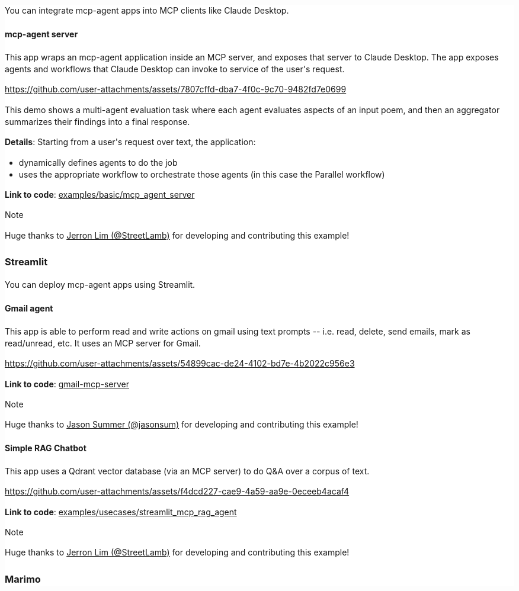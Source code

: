 You can integrate mcp-agent apps into MCP clients like Claude Desktop.

#### mcp-agent server

This app wraps an mcp-agent application inside an MCP server, and exposes that server to Claude Desktop.
The app exposes agents and workflows that Claude Desktop can invoke to service of the user's request.

https://github.com/user-attachments/assets/7807cffd-dba7-4f0c-9c70-9482fd7e0699

This demo shows a multi-agent evaluation task where each agent evaluates aspects of an input poem, and
then an aggregator summarizes their findings into a final response.

**Details**: Starting from a user's request over text, the application:

- dynamically defines agents to do the job
- uses the appropriate workflow to orchestrate those agents (in this case the Parallel workflow)

**Link to code**: [examples/basic/mcp_agent_server](./examples/basic/mcp_agent_server)

> [!NOTE]
> Huge thanks to [Jerron Lim (@StreetLamb)](https://github.com/StreetLamb)
> for developing and contributing this example!

### Streamlit

You can deploy mcp-agent apps using Streamlit.

#### Gmail agent

This app is able to perform read and write actions on gmail using text prompts -- i.e. read, delete, send emails, mark as read/unread, etc.
It uses an MCP server for Gmail.

https://github.com/user-attachments/assets/54899cac-de24-4102-bd7e-4b2022c956e3

**Link to code**: [gmail-mcp-server](https://github.com/jasonsum/gmail-mcp-server/blob/add-mcp-agent-streamlit/streamlit_app.py)

> [!NOTE]
> Huge thanks to [Jason Summer (@jasonsum)](https://github.com/jasonsum)
> for developing and contributing this example!

#### Simple RAG Chatbot

This app uses a Qdrant vector database (via an MCP server) to do Q&A over a corpus of text.

https://github.com/user-attachments/assets/f4dcd227-cae9-4a59-aa9e-0eceeb4acaf4

**Link to code**: [examples/usecases/streamlit_mcp_rag_agent](./examples/usecases/streamlit_mcp_rag_agent/)

> [!NOTE]
> Huge thanks to [Jerron Lim (@StreetLamb)](https://github.com/StreetLamb)
> for developing and contributing this example!

### Marimo
